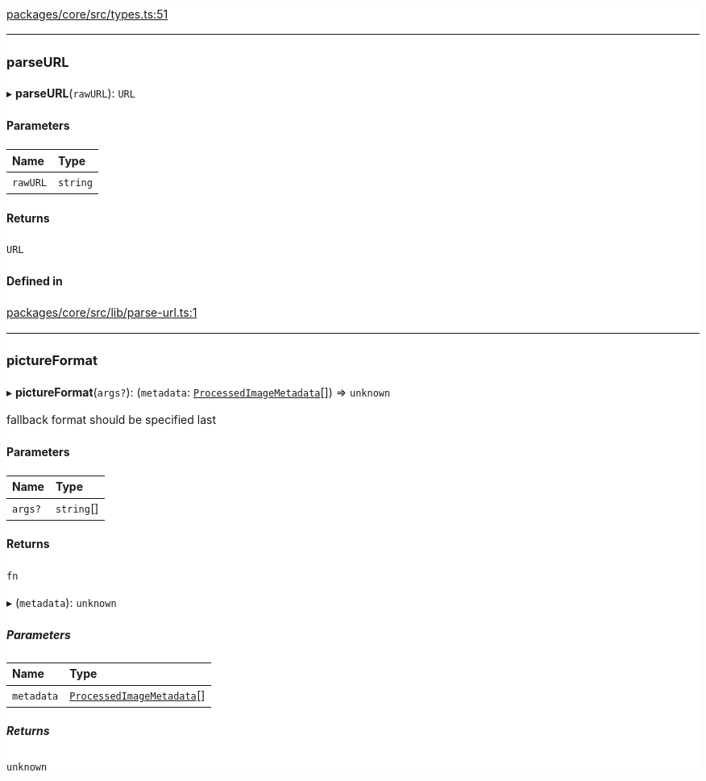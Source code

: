 [packages/core/src/types.ts:51](https://github.com/JonasKruckenberg/imagetools/blob/4ebc88f/packages/core/src/types.ts#L51)

___

### parseURL

▸ **parseURL**(`rawURL`): `URL`

#### Parameters

| Name | Type |
| :------ | :------ |
| `rawURL` | `string` |

#### Returns

`URL`

#### Defined in

[packages/core/src/lib/parse-url.ts:1](https://github.com/JonasKruckenberg/imagetools/blob/4ebc88f/packages/core/src/lib/parse-url.ts#L1)

___

### pictureFormat

▸ **pictureFormat**(`args?`): (`metadata`: [`ProcessedImageMetadata`](../interfaces/core_src.ProcessedImageMetadata.md)[]) => `unknown`

fallback format should be specified last

#### Parameters

| Name | Type |
| :------ | :------ |
| `args?` | `string`[] |

#### Returns

`fn`

▸ (`metadata`): `unknown`

##### Parameters

| Name | Type |
| :------ | :------ |
| `metadata` | [`ProcessedImageMetadata`](../interfaces/core_src.ProcessedImageMetadata.md)[] |

##### Returns

`unknown`
